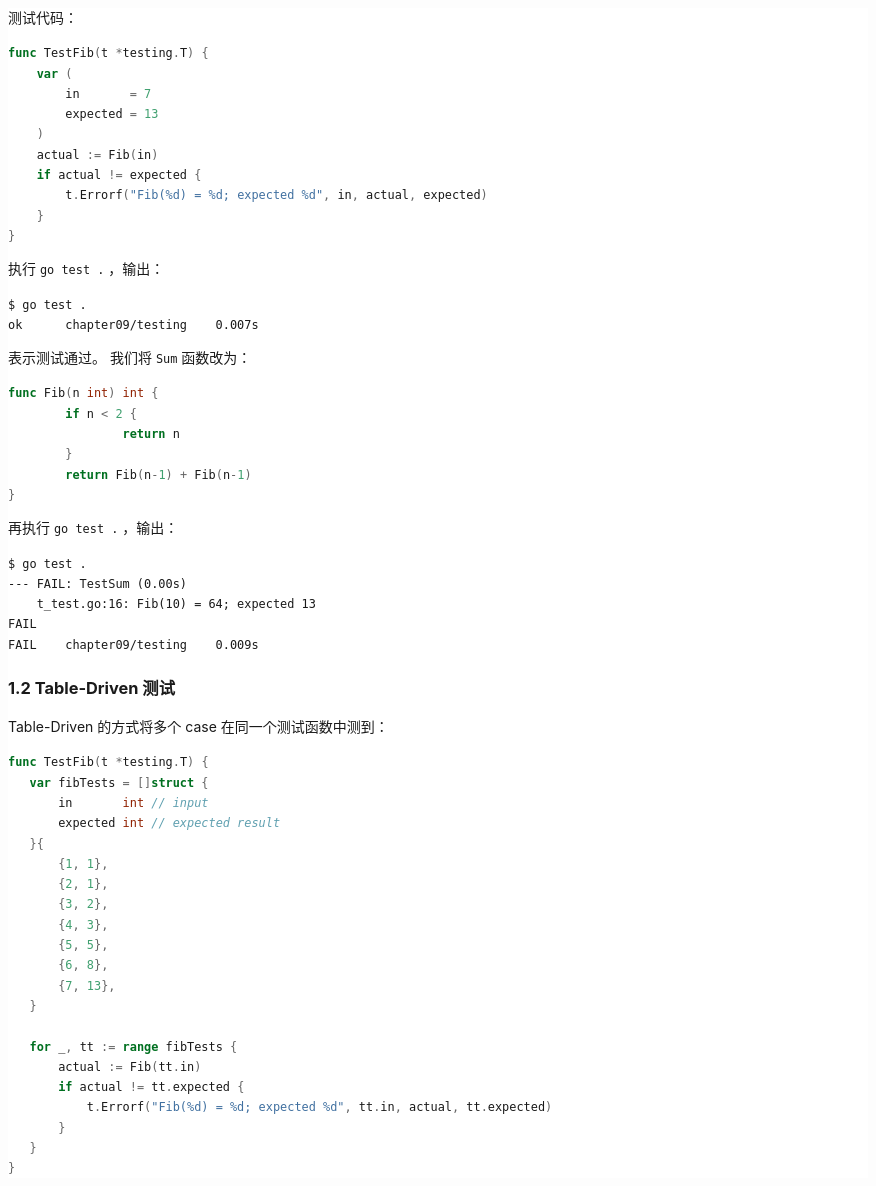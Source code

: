 测试代码：

```go
func TestFib(t *testing.T) {
    var (
        in       = 7
        expected = 13
    )
    actual := Fib(in)
    if actual != expected {
        t.Errorf("Fib(%d) = %d; expected %d", in, actual, expected)
    }
}
```

执行 `go test .` ，输出：

```bash
$ go test .
ok      chapter09/testing    0.007s
```

表示测试通过。 我们将 `Sum` 函数改为：

```go
func Fib(n int) int {
        if n < 2 {
                return n
        }
        return Fib(n-1) + Fib(n-1)
}
```

再执行 `go test .` ，输出：

```text
$ go test .
--- FAIL: TestSum (0.00s)
    t_test.go:16: Fib(10) = 64; expected 13
FAIL
FAIL    chapter09/testing    0.009s
```

### **1.2 Table-Driven 测试**

Table-Driven 的方式将多个 case 在同一个测试函数中测到：

```go
func TestFib(t *testing.T) {
   var fibTests = []struct {
       in       int // input
       expected int // expected result
   }{
       {1, 1},
       {2, 1},
       {3, 2},
       {4, 3},
       {5, 5},
       {6, 8},
       {7, 13},
   }

   for _, tt := range fibTests {
       actual := Fib(tt.in)
       if actual != tt.expected {
           t.Errorf("Fib(%d) = %d; expected %d", tt.in, actual, tt.expected)
       }
   }
}
```